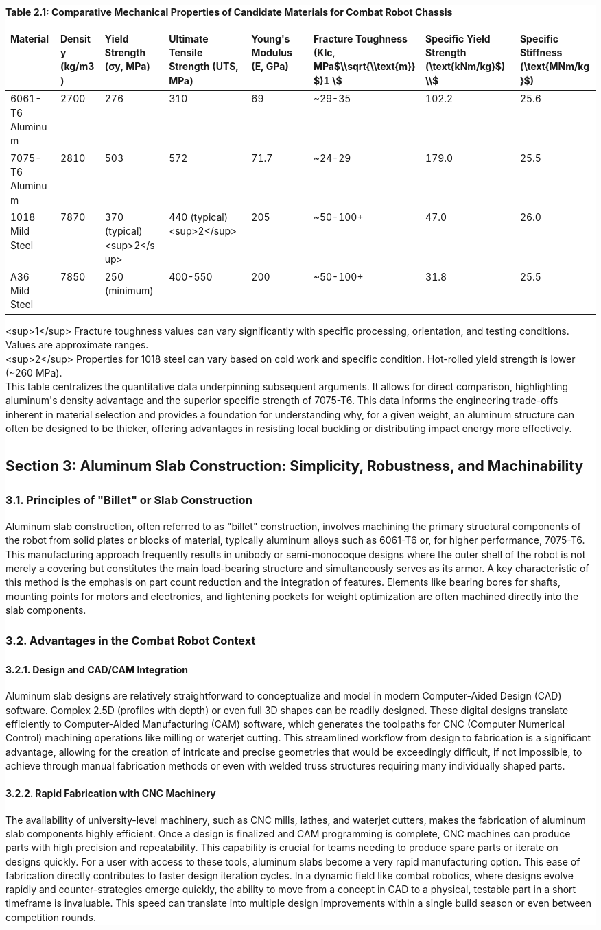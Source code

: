 **Table 2.1: Comparative Mechanical Properties of Candidate Materials for Combat Robot Chassis**

| Material | Density (kg/m3) | Yield Strength (σy​, MPa) | Ultimate Tensile Strength (UTS, MPa) | Young's Modulus (E, GPa) | Fracture Toughness (KIc​, MPa$\\sqrt{\\text{m}}$)1 \\$ | Specific Yield Strength (\\text{kNm/kg}$) \\$ | Specific Stiffness (\\text{MNm/kg}$) |
| :---- | :---- | :---- | :---- | :---- | :---- | :---- | :---- |
| 6061-T6 Aluminum | 2700 | 276 | 310 | 69 | \~29-35 | 102.2 | 25.6 |
| 7075-T6 Aluminum | 2810 | 503 | 572 | 71.7 | \~24-29 | 179.0 | 25.5 |
| 1018 Mild Steel | 7870 | 370 (typical)\<sup\>2\</sup\> | 440 (typical)\<sup\>2\</sup\> | 205 | \~50-100+ | 47.0 | 26.0 |
| A36 Mild Steel | 7850 | 250 (minimum) | 400-550 | 200 | \~50-100+ | 31.8 | 25.5 |

\<sup\>1\</sup\> Fracture toughness values can vary significantly with specific processing, orientation, and testing conditions. Values are approximate ranges.  
\<sup\>2\</sup\> Properties for 1018 steel can vary based on cold work and specific condition. Hot-rolled yield strength is lower (\~260 MPa).  
This table centralizes the quantitative data underpinning subsequent arguments. It allows for direct comparison, highlighting aluminum's density advantage and the superior specific strength of 7075-T6. This data informs the engineering trade-offs inherent in material selection and provides a foundation for understanding why, for a given weight, an aluminum structure can often be designed to be thicker, offering advantages in resisting local buckling or distributing impact energy more effectively.

## **Section 3: Aluminum Slab Construction: Simplicity, Robustness, and Machinability**

### **3.1. Principles of "Billet" or Slab Construction**

Aluminum slab construction, often referred to as "billet" construction, involves machining the primary structural components of the robot from solid plates or blocks of material, typically aluminum alloys such as 6061-T6 or, for higher performance, 7075-T6. This manufacturing approach frequently results in unibody or semi-monocoque designs where the outer shell of the robot is not merely a covering but constitutes the main load-bearing structure and simultaneously serves as its armor. A key characteristic of this method is the emphasis on part count reduction and the integration of features. Elements like bearing bores for shafts, mounting points for motors and electronics, and lightening pockets for weight optimization are often machined directly into the slab components.

### **3.2. Advantages in the Combat Robot Context**

#### **3.2.1. Design and CAD/CAM Integration**

Aluminum slab designs are relatively straightforward to conceptualize and model in modern Computer-Aided Design (CAD) software. Complex 2.5D (profiles with depth) or even full 3D shapes can be readily designed. These digital designs translate efficiently to Computer-Aided Manufacturing (CAM) software, which generates the toolpaths for CNC (Computer Numerical Control) machining operations like milling or waterjet cutting. This streamlined workflow from design to fabrication is a significant advantage, allowing for the creation of intricate and precise geometries that would be exceedingly difficult, if not impossible, to achieve through manual fabrication methods or even with welded truss structures requiring many individually shaped parts.

#### **3.2.2. Rapid Fabrication with CNC Machinery**

The availability of university-level machinery, such as CNC mills, lathes, and waterjet cutters, makes the fabrication of aluminum slab components highly efficient. Once a design is finalized and CAM programming is complete, CNC machines can produce parts with high precision and repeatability. This capability is crucial for teams needing to produce spare parts or iterate on designs quickly. For a user with access to these tools, aluminum slabs become a very rapid manufacturing option. This ease of fabrication directly contributes to faster design iteration cycles. In a dynamic field like combat robotics, where designs evolve rapidly and counter-strategies emerge quickly, the ability to move from a concept in CAD to a physical, testable part in a short timeframe is invaluable. This speed can translate into multiple design improvements within a single build season or even between competition rounds.
